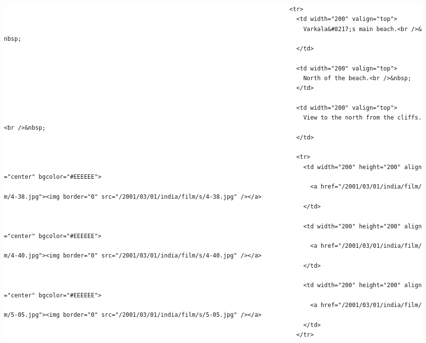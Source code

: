                                                                                       <tr>
                                                                                        <td width="200" valign="top">
                                                                                          Varkala&#8217;s main beach.<br />&nbsp;
                                                                                        </td>
                                                                                        
                                                                                        <td width="200" valign="top">
                                                                                          North of the beach.<br />&nbsp;
                                                                                        </td>
                                                                                        
                                                                                        <td width="200" valign="top">
                                                                                          View to the north from the cliffs.<br />&nbsp;
                                                                                        </td>
                                                                                        
                                                                                        <tr>
                                                                                          <td width="200" height="200" align="center" bgcolor="#EEEEEE">
                                                                                            <a href="/2001/03/01/india/film/m/4-38.jpg"><img border="0" src="/2001/03/01/india/film/s/4-38.jpg" /></a>
                                                                                          </td>
                                                                                          
                                                                                          <td width="200" height="200" align="center" bgcolor="#EEEEEE">
                                                                                            <a href="/2001/03/01/india/film/m/4-40.jpg"><img border="0" src="/2001/03/01/india/film/s/4-40.jpg" /></a>
                                                                                          </td>
                                                                                          
                                                                                          <td width="200" height="200" align="center" bgcolor="#EEEEEE">
                                                                                            <a href="/2001/03/01/india/film/m/5-05.jpg"><img border="0" src="/2001/03/01/india/film/s/5-05.jpg" /></a>
                                                                                          </td>
                                                                                        </tr>
                                                                                        